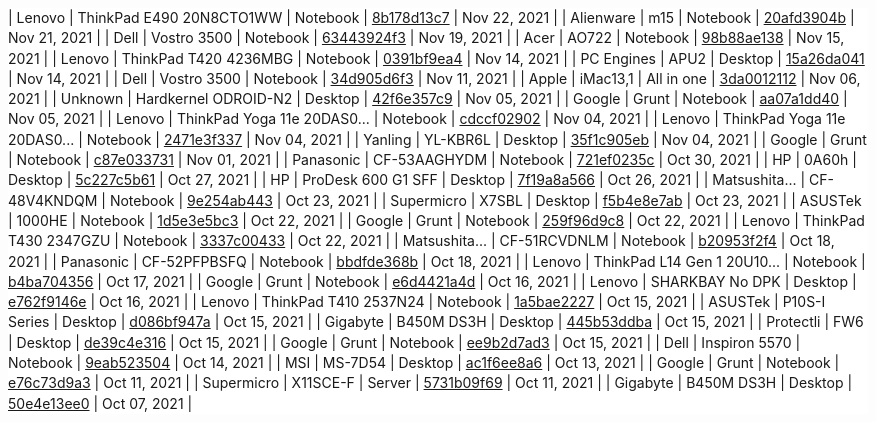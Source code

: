 | Lenovo        | ThinkPad E490 20N8CTO1WW    | Notebook    | [8b178d13c7](https://bsd-hardware.info/?probe=8b178d13c7) | Nov 22, 2021 |
| Alienware     | m15                         | Notebook    | [20afd3904b](https://bsd-hardware.info/?probe=20afd3904b) | Nov 21, 2021 |
| Dell          | Vostro 3500                 | Notebook    | [63443924f3](https://bsd-hardware.info/?probe=63443924f3) | Nov 19, 2021 |
| Acer          | AO722                       | Notebook    | [98b88ae138](https://bsd-hardware.info/?probe=98b88ae138) | Nov 15, 2021 |
| Lenovo        | ThinkPad T420 4236MBG       | Notebook    | [0391bf9ea4](https://bsd-hardware.info/?probe=0391bf9ea4) | Nov 14, 2021 |
| PC Engines    | APU2                        | Desktop     | [15a26da041](https://bsd-hardware.info/?probe=15a26da041) | Nov 14, 2021 |
| Dell          | Vostro 3500                 | Notebook    | [34d905d6f3](https://bsd-hardware.info/?probe=34d905d6f3) | Nov 11, 2021 |
| Apple         | iMac13,1                    | All in one  | [3da0012112](https://bsd-hardware.info/?probe=3da0012112) | Nov 06, 2021 |
| Unknown       | Hardkernel ODROID-N2        | Desktop     | [42f6e357c9](https://bsd-hardware.info/?probe=42f6e357c9) | Nov 05, 2021 |
| Google        | Grunt                       | Notebook    | [aa07a1dd40](https://bsd-hardware.info/?probe=aa07a1dd40) | Nov 05, 2021 |
| Lenovo        | ThinkPad Yoga 11e 20DAS0... | Notebook    | [cdccf02902](https://bsd-hardware.info/?probe=cdccf02902) | Nov 04, 2021 |
| Lenovo        | ThinkPad Yoga 11e 20DAS0... | Notebook    | [2471e3f337](https://bsd-hardware.info/?probe=2471e3f337) | Nov 04, 2021 |
| Yanling       | YL-KBR6L                    | Desktop     | [35f1c905eb](https://bsd-hardware.info/?probe=35f1c905eb) | Nov 04, 2021 |
| Google        | Grunt                       | Notebook    | [c87e033731](https://bsd-hardware.info/?probe=c87e033731) | Nov 01, 2021 |
| Panasonic     | CF-53AAGHYDM                | Notebook    | [721ef0235c](https://bsd-hardware.info/?probe=721ef0235c) | Oct 30, 2021 |
| HP            | 0A60h                       | Desktop     | [5c227c5b61](https://bsd-hardware.info/?probe=5c227c5b61) | Oct 27, 2021 |
| HP            | ProDesk 600 G1 SFF          | Desktop     | [7f19a8a566](https://bsd-hardware.info/?probe=7f19a8a566) | Oct 26, 2021 |
| Matsushita... | CF-48V4KNDQM                | Notebook    | [9e254ab443](https://bsd-hardware.info/?probe=9e254ab443) | Oct 23, 2021 |
| Supermicro    | X7SBL                       | Desktop     | [f5b4e8e7ab](https://bsd-hardware.info/?probe=f5b4e8e7ab) | Oct 23, 2021 |
| ASUSTek       | 1000HE                      | Notebook    | [1d5e3e5bc3](https://bsd-hardware.info/?probe=1d5e3e5bc3) | Oct 22, 2021 |
| Google        | Grunt                       | Notebook    | [259f96d9c8](https://bsd-hardware.info/?probe=259f96d9c8) | Oct 22, 2021 |
| Lenovo        | ThinkPad T430 2347GZU       | Notebook    | [3337c00433](https://bsd-hardware.info/?probe=3337c00433) | Oct 22, 2021 |
| Matsushita... | CF-51RCVDNLM                | Notebook    | [b20953f2f4](https://bsd-hardware.info/?probe=b20953f2f4) | Oct 18, 2021 |
| Panasonic     | CF-52PFPBSFQ                | Notebook    | [bbdfde368b](https://bsd-hardware.info/?probe=bbdfde368b) | Oct 18, 2021 |
| Lenovo        | ThinkPad L14 Gen 1 20U10... | Notebook    | [b4ba704356](https://bsd-hardware.info/?probe=b4ba704356) | Oct 17, 2021 |
| Google        | Grunt                       | Notebook    | [e6d4421a4d](https://bsd-hardware.info/?probe=e6d4421a4d) | Oct 16, 2021 |
| Lenovo        | SHARKBAY No DPK             | Desktop     | [e762f9146e](https://bsd-hardware.info/?probe=e762f9146e) | Oct 16, 2021 |
| Lenovo        | ThinkPad T410 2537N24       | Notebook    | [1a5bae2227](https://bsd-hardware.info/?probe=1a5bae2227) | Oct 15, 2021 |
| ASUSTek       | P10S-I Series               | Desktop     | [d086bf947a](https://bsd-hardware.info/?probe=d086bf947a) | Oct 15, 2021 |
| Gigabyte      | B450M DS3H                  | Desktop     | [445b53ddba](https://bsd-hardware.info/?probe=445b53ddba) | Oct 15, 2021 |
| Protectli     | FW6                         | Desktop     | [de39c4e316](https://bsd-hardware.info/?probe=de39c4e316) | Oct 15, 2021 |
| Google        | Grunt                       | Notebook    | [ee9b2d7ad3](https://bsd-hardware.info/?probe=ee9b2d7ad3) | Oct 15, 2021 |
| Dell          | Inspiron 5570               | Notebook    | [9eab523504](https://bsd-hardware.info/?probe=9eab523504) | Oct 14, 2021 |
| MSI           | MS-7D54                     | Desktop     | [ac1f6ee8a6](https://bsd-hardware.info/?probe=ac1f6ee8a6) | Oct 13, 2021 |
| Google        | Grunt                       | Notebook    | [e76c73d9a3](https://bsd-hardware.info/?probe=e76c73d9a3) | Oct 11, 2021 |
| Supermicro    | X11SCE-F                    | Server      | [5731b09f69](https://bsd-hardware.info/?probe=5731b09f69) | Oct 11, 2021 |
| Gigabyte      | B450M DS3H                  | Desktop     | [50e4e13ee0](https://bsd-hardware.info/?probe=50e4e13ee0) | Oct 07, 2021 |